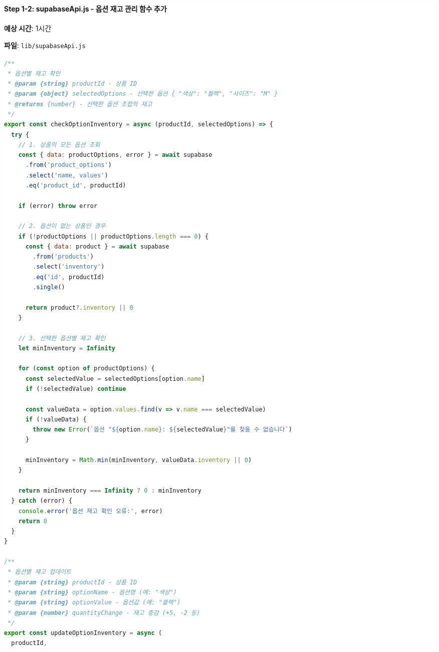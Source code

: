 
#### Step 1-2: supabaseApi.js - 옵션 재고 관리 함수 추가
**예상 시간**: 1시간

**파일**: `lib/supabaseApi.js`

```javascript
/**
 * 옵션별 재고 확인
 * @param {string} productId - 상품 ID
 * @param {object} selectedOptions - 선택한 옵션 { "색상": "블랙", "사이즈": "M" }
 * @returns {number} - 선택한 옵션 조합의 재고
 */
export const checkOptionInventory = async (productId, selectedOptions) => {
  try {
    // 1. 상품의 모든 옵션 조회
    const { data: productOptions, error } = await supabase
      .from('product_options')
      .select('name, values')
      .eq('product_id', productId)

    if (error) throw error

    // 2. 옵션이 없는 상품인 경우
    if (!productOptions || productOptions.length === 0) {
      const { data: product } = await supabase
        .from('products')
        .select('inventory')
        .eq('id', productId)
        .single()

      return product?.inventory || 0
    }

    // 3. 선택한 옵션별 재고 확인
    let minInventory = Infinity

    for (const option of productOptions) {
      const selectedValue = selectedOptions[option.name]
      if (!selectedValue) continue

      const valueData = option.values.find(v => v.name === selectedValue)
      if (!valueData) {
        throw new Error(`옵션 "${option.name}: ${selectedValue}"를 찾을 수 없습니다`)
      }

      minInventory = Math.min(minInventory, valueData.inventory || 0)
    }

    return minInventory === Infinity ? 0 : minInventory
  } catch (error) {
    console.error('옵션 재고 확인 오류:', error)
    return 0
  }
}

/**
 * 옵션별 재고 업데이트
 * @param {string} productId - 상품 ID
 * @param {string} optionName - 옵션명 (예: "색상")
 * @param {string} optionValue - 옵션값 (예: "블랙")
 * @param {number} quantityChange - 재고 증감 (+5, -2 등)
 */
export const updateOptionInventory = async (
  productId,
```